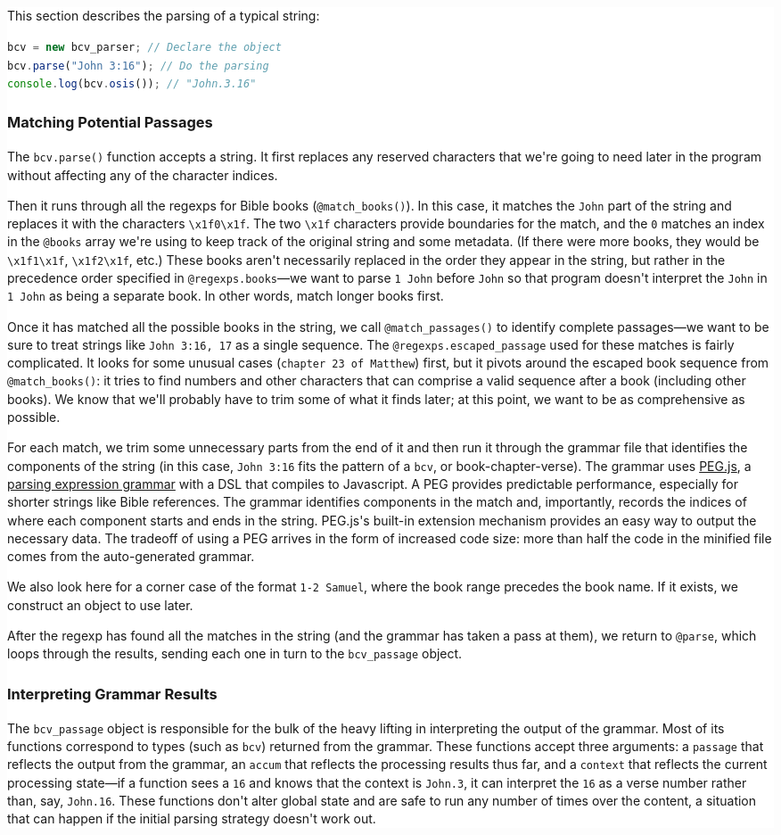 This section describes the parsing of a typical string:

```javascript
bcv = new bcv_parser; // Declare the object
bcv.parse("John 3:16"); // Do the parsing
console.log(bcv.osis()); // "John.3.16"
```

### Matching Potential Passages

The `bcv.parse()` function accepts a string. It first replaces any reserved characters that we're going to need later in the program without affecting any of the character indices.

Then it runs through all the regexps for Bible books (`@match_books()`). In this case, it matches the `John` part of the string and replaces it with the characters `\x1f0\x1f`. The two `\x1f` characters provide boundaries for the match, and the `0` matches an index in the `@books` array we're using to keep track of the original string and some metadata. (If there were more books, they would be `\x1f1\x1f`, `\x1f2\x1f`, etc.) These books aren't necessarily replaced in the order they appear in the string, but rather in the precedence order specified in `@regexps.books`—we want to parse `1 John` before `John` so that program doesn't interpret the `John` in `1 John` as being a separate book. In other words, match longer books first.

Once it has matched all the possible books in the string, we call `@match_passages()` to identify complete passages—we want to be sure to treat strings like `John 3:16, 17` as a single sequence. The `@regexps.escaped_passage` used for these matches is fairly complicated. It looks for some unusual cases (`chapter 23 of Matthew`) first, but it pivots around the escaped book sequence from `@match_books()`: it tries to find numbers and other characters that can comprise a valid sequence after a book (including other books). We know that we'll probably have to trim some of what it finds later; at this point, we want to be as comprehensive as possible.

For each match, we trim some unnecessary parts from the end of it and then run it through the grammar file that identifies the components of the string (in this case, `John 3:16` fits the pattern of a `bcv`, or book-chapter-verse). The grammar uses [PEG.js](http://pegjs.majda.cz/), a [parsing expression grammar](http://en.wikipedia.org/wiki/Parsing_expression_grammar) with a DSL that compiles to Javascript. A PEG provides predictable performance, especially for shorter strings like Bible references. The grammar identifies components in the match and, importantly, records the indices of where each component starts and ends in the string. PEG.js's built-in extension mechanism provides an easy way to output the necessary data. The tradeoff of using a PEG arrives in the form of increased code size: more than half the code in the minified file comes from the auto-generated grammar.

We also look here for a corner case of the format `1-2 Samuel`, where the book range precedes the book name. If it exists, we construct an object to use later.

After the regexp has found all the matches in the string (and the grammar has taken a pass at them), we return to `@parse`, which loops through the results, sending each one in turn to the `bcv_passage` object.

### Interpreting Grammar Results

The `bcv_passage` object is responsible for the bulk of the heavy lifting in interpreting the output of the grammar. Most of its functions correspond to types (such as `bcv`) returned from the grammar. These functions accept three arguments: a `passage` that reflects the output from the grammar, an `accum` that reflects the processing results thus far, and a `context` that reflects the current processing state—if a function sees a `16` and knows that the context is `John.3`, it can interpret the `16` as a verse number rather than, say, `John.16`. These functions don't alter global state and are safe to run any number of times over the content, a situation that can happen if the initial parsing strategy doesn't work out.
